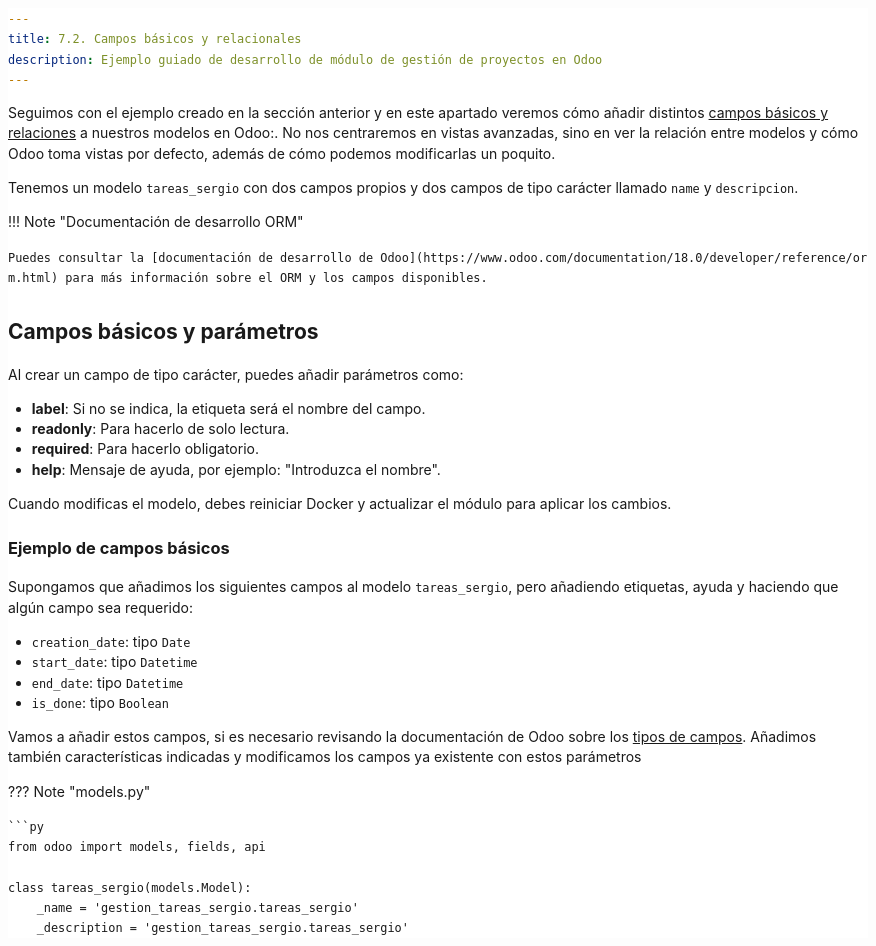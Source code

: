 ```yaml
---
title: 7.2. Campos básicos y relacionales
description: Ejemplo guiado de desarrollo de módulo de gestión de proyectos en Odoo
---
```


Seguimos con el ejemplo creado en la sección anterior y en este apartado veremos cómo añadir distintos [campos básicos y relaciones](https://www.odoo.com/documentation/18.0/es/applications/studio/fields.html) a nuestros modelos en Odoo:. No nos centraremos en vistas avanzadas, sino en ver la relación entre modelos y cómo Odoo toma vistas por defecto, además de cómo podemos modificarlas un poquito.

Tenemos un modelo `tareas_sergio` con dos campos propios y dos campos de tipo carácter llamado `name` y `descripcion`. 

!!! Note "Documentación de desarrollo ORM"

    Puedes consultar la [documentación de desarrollo de Odoo](https://www.odoo.com/documentation/18.0/developer/reference/orm.html) para más información sobre el ORM y los campos disponibles.

## Campos básicos y parámetros

Al crear un campo de tipo carácter, puedes añadir parámetros como:

- **label**: Si no se indica, la etiqueta será el nombre del campo.
- **readonly**: Para hacerlo de solo lectura.
- **required**: Para hacerlo obligatorio.
- **help**: Mensaje de ayuda, por ejemplo: "Introduzca el nombre".

Cuando modificas el modelo, debes reiniciar Docker y actualizar el módulo para aplicar los cambios.

### Ejemplo de campos básicos

Supongamos que añadimos los siguientes campos al modelo `tareas_sergio`, pero añadiendo etiquetas, ayuda y haciendo que algún campo sea requerido:

- `creation_date`: tipo `Date`
- `start_date`: tipo `Datetime`
- `end_date`: tipo `Datetime`
- `is_done`: tipo `Boolean`

Vamos a añadir estos campos, si es necesario revisando la documentación de Odoo sobre los [tipos de campos](https://www.odoo.com/documentation/18.0/es/developer/reference/backend/orm.html#basic-fields). Añadimos también características indicadas y modificamos los campos ya existente con estos parámetros


??? Note "models.py"


    ```py
    from odoo import models, fields, api
    
    class tareas_sergio(models.Model):
        _name = 'gestion_tareas_sergio.tareas_sergio'
        _description = 'gestion_tareas_sergio.tareas_sergio'
